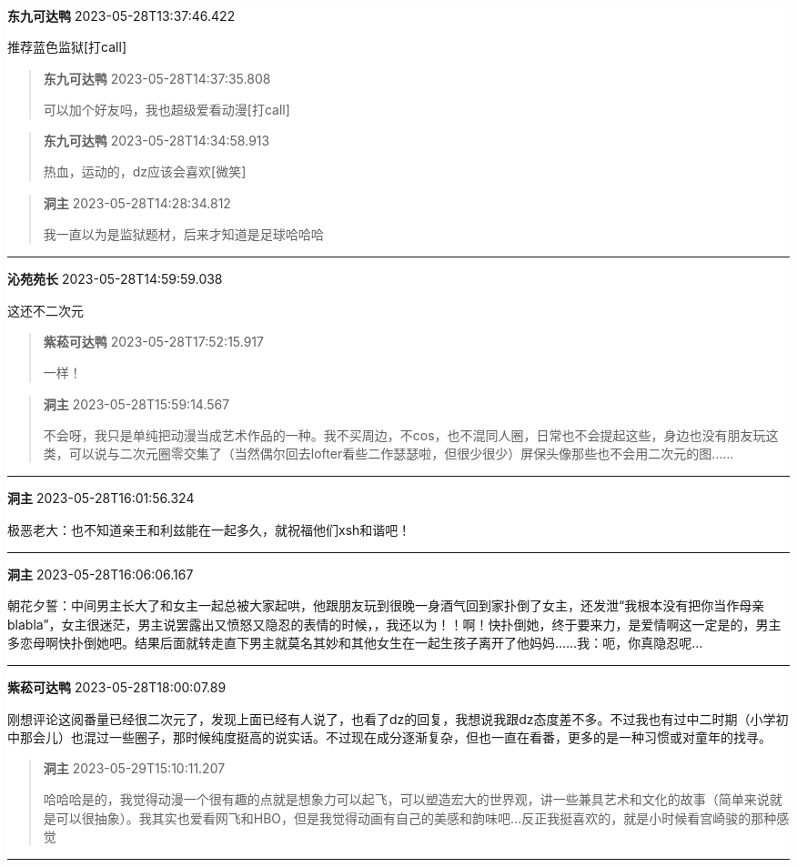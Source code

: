 **东九可达鸭** 2023-05-28T13:37:46.422

推荐蓝色监狱[打call]

> **东九可达鸭** 2023-05-28T14:37:35.808
> 
> 可以加个好友吗，我也超级爱看动漫[打call]


> **东九可达鸭** 2023-05-28T14:34:58.913
> 
> 热血，运动的，dz应该会喜欢[微笑]


> **洞主** 2023-05-28T14:28:34.812
> 
> 我一直以为是监狱题材，后来才知道是足球哈哈哈


---

**沁苑苑长** 2023-05-28T14:59:59.038

这还不二次元

> **紫菘可达鸭** 2023-05-28T17:52:15.917
> 
> 一样！


> **洞主** 2023-05-28T15:59:14.567
> 
> 不会呀，我只是单纯把动漫当成艺术作品的一种。我不买周边，不cos，也不混同人圈，日常也不会提起这些，身边也没有朋友玩这类，可以说与二次元圈零交集了（当然偶尔回去lofter看些二作瑟瑟啦，但很少很少）屏保头像那些也不会用二次元的图……


---

**洞主** 2023-05-28T16:01:56.324

极恶老大：也不知道亲王和利兹能在一起多久，就祝福他们xsh和谐吧！

---

**洞主** 2023-05-28T16:06:06.167

朝花夕誓：中间男主长大了和女主一起总被大家起哄，他跟朋友玩到很晚一身酒气回到家扑倒了女主，还发泄“我根本没有把你当作母亲blabla”，女主很迷茫，男主说罢露出又愤怒又隐忍的表情的时候，，我还以为！！啊！快扑倒她，终于要来力，是爱情啊这一定是的，男主多恋母啊快扑倒她吧。结果后面就转走直下男主就莫名其妙和其他女生在一起生孩子离开了他妈妈……我：呃，你真隐忍呢…

---

**紫菘可达鸭** 2023-05-28T18:00:07.89

刚想评论这阅番量已经很二次元了，发现上面已经有人说了，也看了dz的回复，我想说我跟dz态度差不多。不过我也有过中二时期（小学初中那会儿）也混过一些圈子，那时候纯度挺高的说实话。不过现在成分逐渐复杂，但也一直在看番，更多的是一种习惯或对童年的找寻。

> **洞主** 2023-05-29T15:10:11.207
> 
> 哈哈哈是的，我觉得动漫一个很有趣的点就是想象力可以起飞，可以塑造宏大的世界观，讲一些兼具艺术和文化的故事（简单来说就是可以很抽象）。我其实也爱看网飞和HBO，但是我觉得动画有自己的美感和韵味吧…反正我挺喜欢的，就是小时候看宫崎骏的那种感觉


---